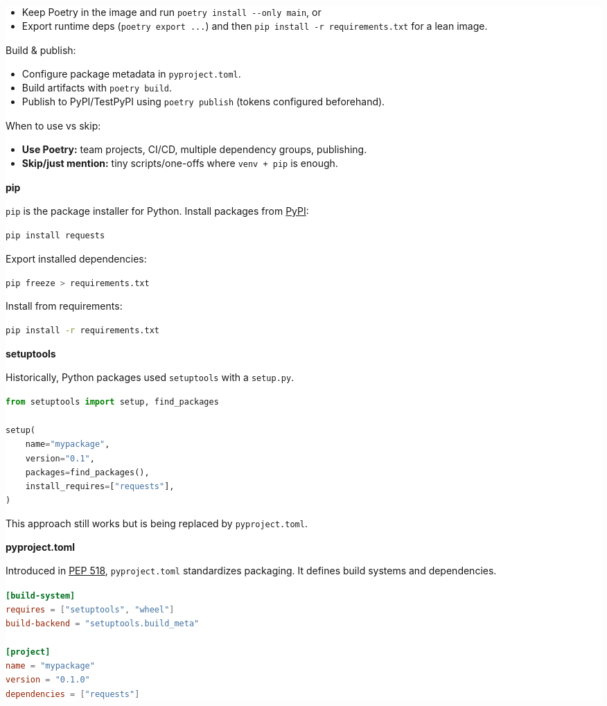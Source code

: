 - Keep Poetry in the image and run `poetry install --only main`, or
- Export runtime deps (`poetry export ...`) and then `pip install -r requirements.txt` for a lean image.

Build & publish:

- Configure package metadata in `pyproject.toml`.
- Build artifacts with `poetry build`.
- Publish to PyPI/TestPyPI using `poetry publish` (tokens configured beforehand).

When to use vs skip:

- **Use Poetry:** team projects, CI/CD, multiple dependency groups, publishing.
- **Skip/just mention:** tiny scripts/one-offs where `venv + pip` is enough.

**pip**

`pip` is the package installer for Python. Install packages from [PyPI](https://pypi.org):

```sh
pip install requests
```

Export installed dependencies:

```sh
pip freeze > requirements.txt
```

Install from requirements:

```sh
pip install -r requirements.txt
```

**setuptools**

Historically, Python packages used `setuptools` with a `setup.py`.

```py
from setuptools import setup, find_packages

setup(
    name="mypackage",
    version="0.1",
    packages=find_packages(),
    install_requires=["requests"],
)
```

This approach still works but is being replaced by `pyproject.toml`.

**pyproject.toml**

Introduced in [PEP 518](https://peps.python.org/pep-0518/), `pyproject.toml` standardizes packaging.
It defines build systems and dependencies.

```toml
[build-system]
requires = ["setuptools", "wheel"]
build-backend = "setuptools.build_meta"

[project]
name = "mypackage"
version = "0.1.0"
dependencies = ["requests"]
```
